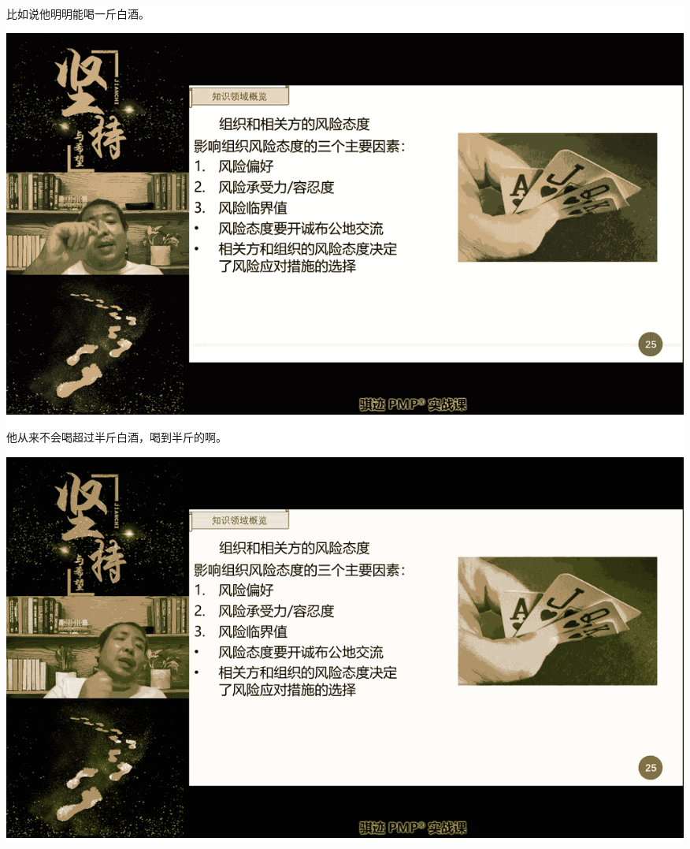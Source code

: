 比如说他明明能喝一斤白酒。

![](img/08c01e62a1032f1c97623b021c18fdf5_271.png)

他从来不会喝超过半斤白酒，喝到半斤的啊。

![](img/08c01e62a1032f1c97623b021c18fdf5_273.png)
